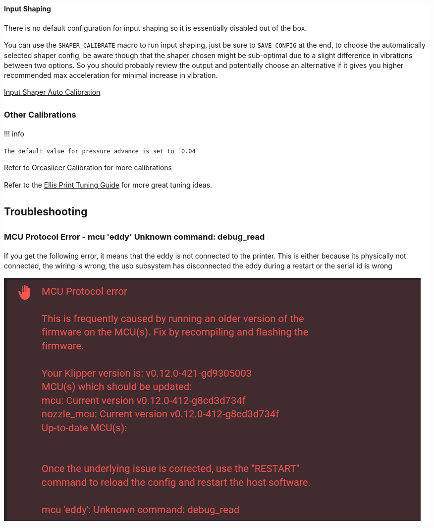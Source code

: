 #### Input Shaping

There is no default configuration for input shaping so it is essentially disabled out of the box.

You can use the `SHAPER_CALIBRATE` macro to run input shaping, just be sure to `SAVE CONFIG` at the end, to choose the automatically selected shaper config, be aware though that the shaper chosen might be sub-optimal due to a slight difference in vibrations between two options.  So you should probably review the output and potentially choose an alternative if it gives you higher recommended max acceleration for minimal increase in vibration.

[Input Shaper Auto Calibration](https://www.klipper3d.org/Measuring_Resonances.html#input-shaper-auto-calibration)

### Other Calibrations

!!! info

    The default value for pressure advance is set to `0.04`

Refer to [Orcaslicer Calibration](https://github.com/SoftFever/OrcaSlicer/wiki/Calibration) for more calibrations

Refer to the [Ellis Print Tuning Guide](https://ellis3dp.com/Print-Tuning-Guide/) for more great tuning ideas.

## Troubleshooting

### MCU Protocol Error - mcu 'eddy' Unknown command: debug_read

If you get the following error, it means that the eddy is not connected to the printer.   This is either because its physically not connected, the wiring is wrong, the usb subsystem has disconnected the eddy during a restart or the serial id is wrong

![image](assets/images/btt_eddy_protocol_error.png)
